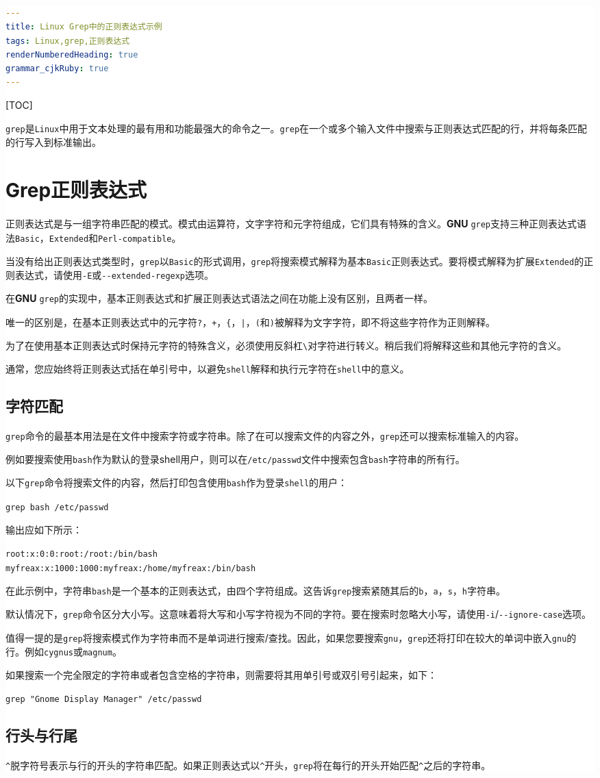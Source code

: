```yaml
---
title: Linux Grep中的正则表达式示例 
tags: Linux,grep,正则表达式
renderNumberedHeading: true
grammar_cjkRuby: true
---
```

[TOC]

`grep`是`Linux`中用于文本处理的最有用和功能最强大的命令之一。`grep`在一个或多个输入文件中搜索与正则表达式匹配的行，并将每条匹配的行写入到标准输出。

# Grep正则表达式
正则表达式是与一组字符串匹配的模式。模式由运算符，文字字符和元字符组成，它们具有特殊的含义。**GNU** `grep`支持三种正则表达式语法`Basic`，`Extended`和`Perl-compatible`。

当没有给出正则表达式类型时，`grep`以`Basic`的形式调用，`grep`将搜索模式解释为基本`Basic`正则表达式。要将模式解释为扩展`Extended`的正则表达式，请使用`-E`或`--extended-regexp`选项。

在**GNU** `grep`的实现中，基本正则表达式和扩展正则表达式语法之间在功能上没有区别，且两者一样。

唯一的区别是，在基本正则表达式中的元字符`?`，`+`，`{`，`|`，`(`和`)`被解释为文字字符，即不将这些字符作为正则解释。

为了在使用基本正则表达式时保持元字符的特殊含义，必须使用反斜杠`\`对字符进行转义。稍后我们将解释这些和其他元字符的含义。

通常，您应始终将正则表达式括在单引号中，以避免`shell`解释和执行元字符在`shell`中的意义。

## 字符匹配
`grep`命令的最基本用法是在文件中搜索字符或字符串。除了在可以搜索文件的内容之外，`grep`还可以搜索标准输入的内容。

例如要搜索使用`bash`作为默认的登录shell用户，则可以在`/etc/passwd`文件中搜索包含`bash`字符串的所有行。

以下`grep`命令将搜索文件的内容，然后打印包含使用`bash`作为登录`shell`的用户：
```
grep bash /etc/passwd
```
输出应如下所示：
```
root:x:0:0:root:/root:/bin/bash
myfreax:x:1000:1000:myfreax:/home/myfreax:/bin/bash
```
在此示例中，字符串`bash`是一个基本的正则表达式，由四个字符组成。这告诉`grep`搜索紧随其后的`b`，`a`，`s`，`h`字符串。

默认情况下，`grep`命令区分大小写。这意味着将大写和小写字符视为不同的字符。要在搜索时忽略大小写，请使用`-i`/`--ignore-case`选项。

值得一提的是`grep`将搜索模式作为字符串而不是单词进行搜索/查找。因此，如果您要搜索`gnu`，`grep`还将打印在较大的单词中嵌入`gnu`的行。例如`cygnus`或`magnum`。

如果搜索一个完全限定的字符串或者包含空格的字符串，则需要将其用单引号或双引号引起来，如下：
```
grep "Gnome Display Manager" /etc/passwd
```

## 行头与行尾
`^`脱字符号表示与行的开头的字符串匹配。如果正则表达式以`^`开头，`grep`将在每行的开头开始匹配`^`之后的字符串。
